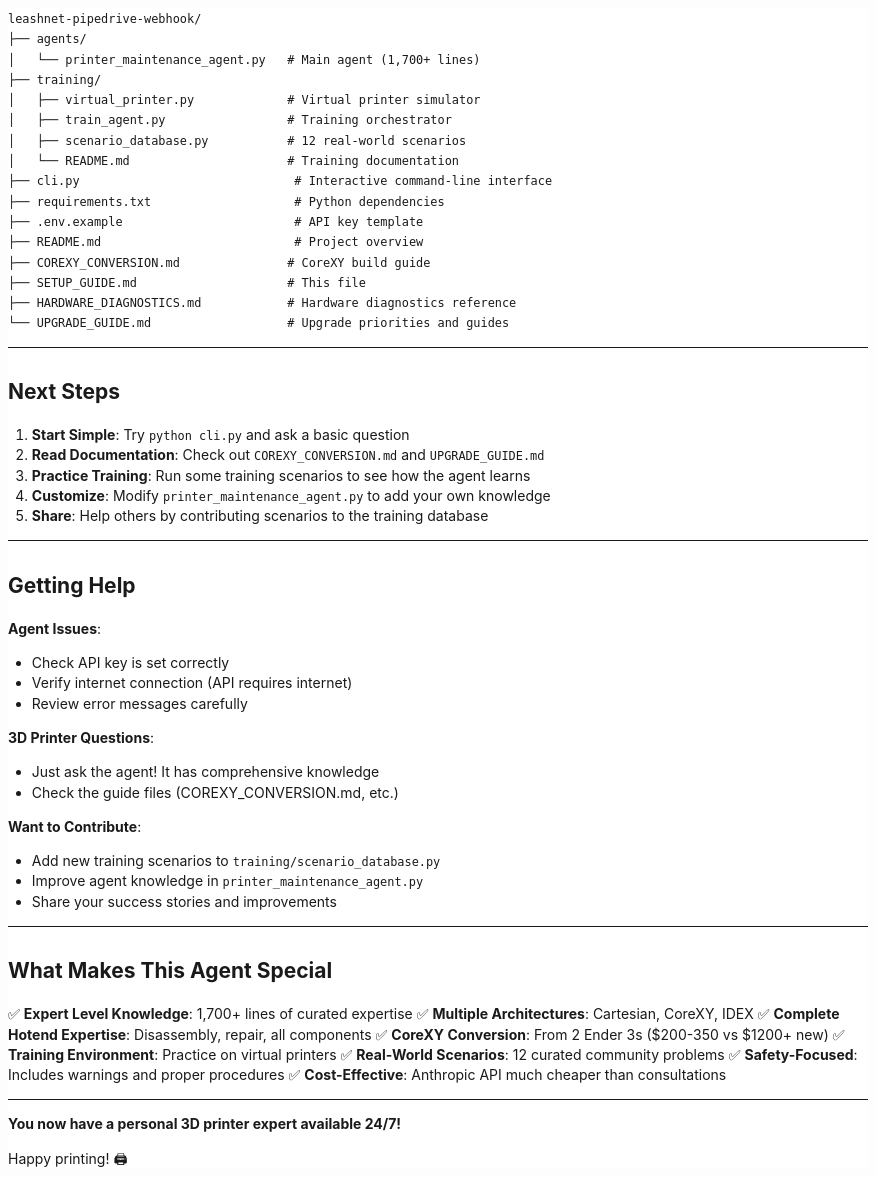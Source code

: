 ```
leashnet-pipedrive-webhook/
├── agents/
│   └── printer_maintenance_agent.py   # Main agent (1,700+ lines)
├── training/
│   ├── virtual_printer.py             # Virtual printer simulator
│   ├── train_agent.py                 # Training orchestrator
│   ├── scenario_database.py           # 12 real-world scenarios
│   └── README.md                      # Training documentation
├── cli.py                              # Interactive command-line interface
├── requirements.txt                    # Python dependencies
├── .env.example                        # API key template
├── README.md                           # Project overview
├── COREXY_CONVERSION.md               # CoreXY build guide
├── SETUP_GUIDE.md                     # This file
├── HARDWARE_DIAGNOSTICS.md            # Hardware diagnostics reference
└── UPGRADE_GUIDE.md                   # Upgrade priorities and guides
```

---

## Next Steps

1. **Start Simple**: Try `python cli.py` and ask a basic question
2. **Read Documentation**: Check out `COREXY_CONVERSION.md` and `UPGRADE_GUIDE.md`
3. **Practice Training**: Run some training scenarios to see how the agent learns
4. **Customize**: Modify `printer_maintenance_agent.py` to add your own knowledge
5. **Share**: Help others by contributing scenarios to the training database

---

## Getting Help

**Agent Issues**:
- Check API key is set correctly
- Verify internet connection (API requires internet)
- Review error messages carefully

**3D Printer Questions**:
- Just ask the agent! It has comprehensive knowledge
- Check the guide files (COREXY_CONVERSION.md, etc.)

**Want to Contribute**:
- Add new training scenarios to `training/scenario_database.py`
- Improve agent knowledge in `printer_maintenance_agent.py`
- Share your success stories and improvements

---

## What Makes This Agent Special

✅ **Expert Level Knowledge**: 1,700+ lines of curated expertise
✅ **Multiple Architectures**: Cartesian, CoreXY, IDEX
✅ **Complete Hotend Expertise**: Disassembly, repair, all components
✅ **CoreXY Conversion**: From 2 Ender 3s ($200-350 vs $1200+ new)
✅ **Training Environment**: Practice on virtual printers
✅ **Real-World Scenarios**: 12 curated community problems
✅ **Safety-Focused**: Includes warnings and proper procedures
✅ **Cost-Effective**: Anthropic API much cheaper than consultations

---

**You now have a personal 3D printer expert available 24/7!**

Happy printing! 🖨️
